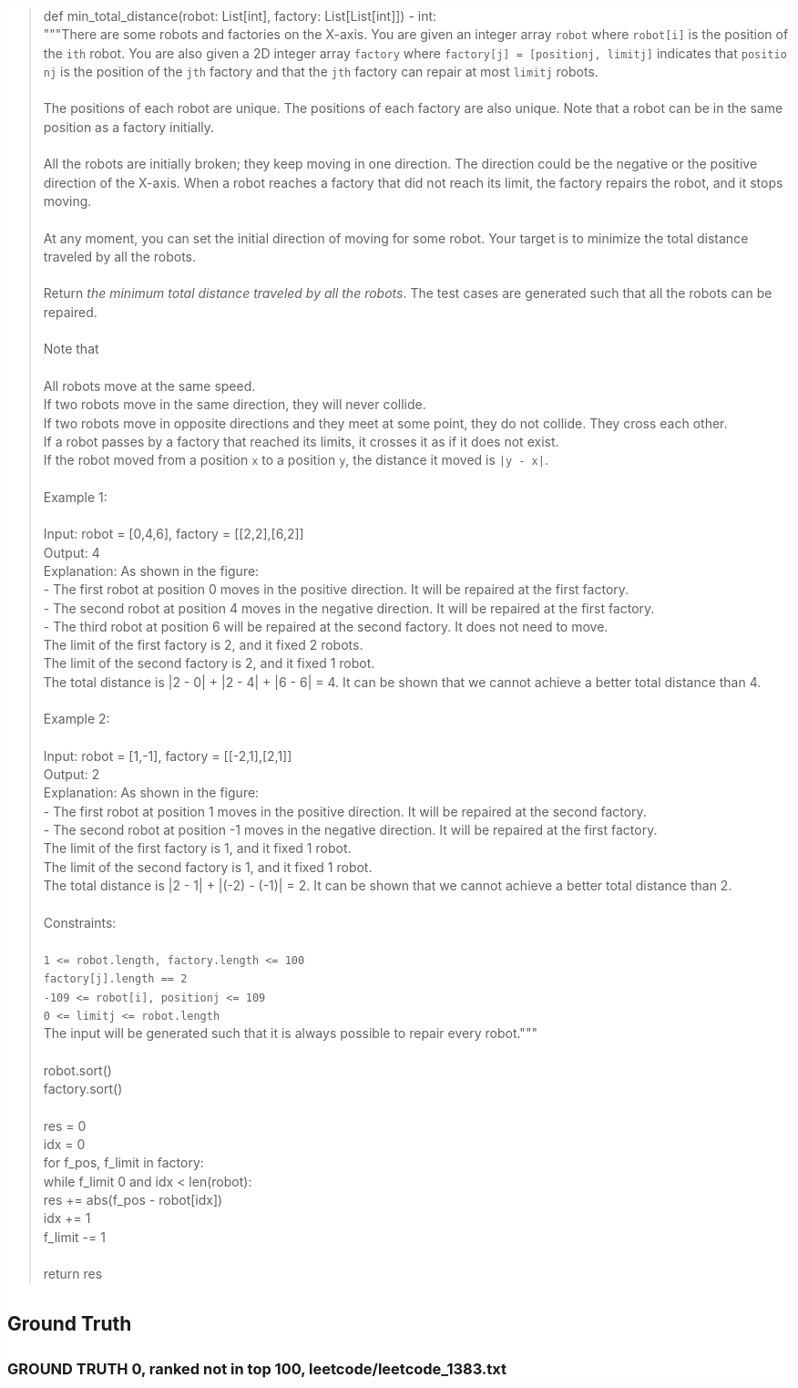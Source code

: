 > def min_total_distance(robot: List[int], factory: List[List[int]]) - int:<br>    """There are some robots and factories on the X-axis. You are given an integer array `robot` where `robot[i]` is the position of the `ith` robot. You are also given a 2D integer array `factory` where `factory[j] = [positionj, limitj]` indicates that `positionj` is the position of the `jth` factory and that the `jth` factory can repair at most `limitj` robots.<br><br>The positions of each robot are unique. The positions of each factory are also unique. Note that a robot can be in the same position as a factory initially.<br><br>All the robots are initially broken; they keep moving in one direction. The direction could be the negative or the positive direction of the X-axis. When a robot reaches a factory that did not reach its limit, the factory repairs the robot, and it stops moving.<br><br>At any moment, you can set the initial direction of moving for some robot. Your target is to minimize the total distance traveled by all the robots.<br><br>Return _the minimum total distance traveled by all the robots_. The test cases are generated such that all the robots can be repaired.<br><br>Note that<br><br>   All robots move at the same speed.<br>   If two robots move in the same direction, they will never collide.<br>   If two robots move in opposite directions and they meet at some point, they do not collide. They cross each other.<br>   If a robot passes by a factory that reached its limits, it crosses it as if it does not exist.<br>   If the robot moved from a position `x` to a position `y`, the distance it moved is `|y - x|`.<br><br>Example 1:<br><br>Input: robot = \[0,4,6\], factory = \[\[2,2\],\[6,2\]\]<br>Output: 4<br>Explanation: As shown in the figure:<br>- The first robot at position 0 moves in the positive direction. It will be repaired at the first factory.<br>- The second robot at position 4 moves in the negative direction. It will be repaired at the first factory.<br>- The third robot at position 6 will be repaired at the second factory. It does not need to move.<br>The limit of the first factory is 2, and it fixed 2 robots.<br>The limit of the second factory is 2, and it fixed 1 robot.<br>The total distance is |2 - 0| + |2 - 4| + |6 - 6| = 4. It can be shown that we cannot achieve a better total distance than 4.<br><br>Example 2:<br><br>Input: robot = \[1,-1\], factory = \[\[-2,1\],\[2,1\]\]<br>Output: 2<br>Explanation: As shown in the figure:<br>- The first robot at position 1 moves in the positive direction. It will be repaired at the second factory.<br>- The second robot at position -1 moves in the negative direction. It will be repaired at the first factory.<br>The limit of the first factory is 1, and it fixed 1 robot.<br>The limit of the second factory is 1, and it fixed 1 robot.<br>The total distance is |2 - 1| + |(-2) - (-1)| = 2. It can be shown that we cannot achieve a better total distance than 2.<br><br>Constraints:<br><br>   `1 <= robot.length, factory.length <= 100`<br>   `factory[j].length == 2`<br>   `-109 <= robot[i], positionj <= 109`<br>   `0 <= limitj <= robot.length`<br>   The input will be generated such that it is always possible to repair every robot."""<br><br>    robot.sort()<br>    factory.sort()<br><br>    res = 0<br>    idx = 0<br>    for f_pos, f_limit in factory:<br>        while f_limit  0 and idx < len(robot):<br>            res += abs(f_pos - robot[idx])<br>            idx += 1<br>            f_limit -= 1<br>    <br>    return res


## Ground Truth

### GROUND TRUTH 0, ranked not in top 100, leetcode/leetcode_1383.txt